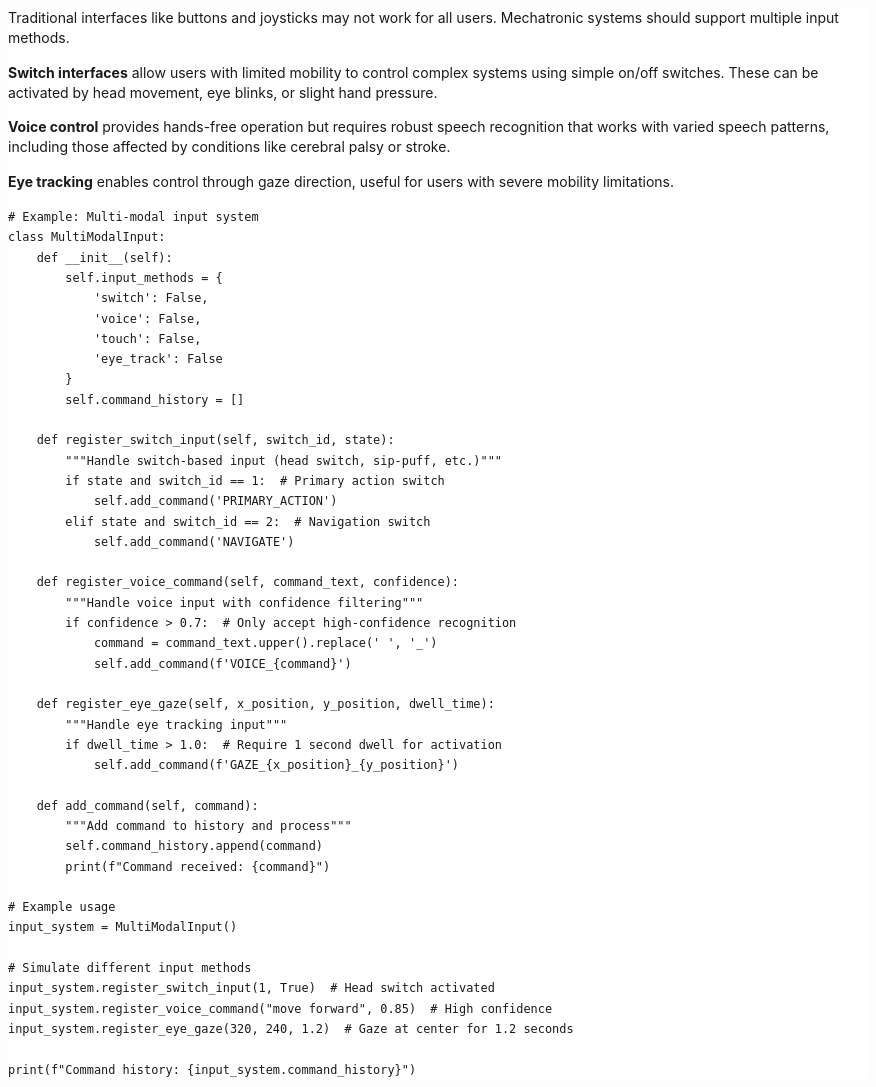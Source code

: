 Traditional interfaces like buttons and joysticks may not work for all users. Mechatronic systems should support multiple input methods.

**Switch interfaces** allow users with limited mobility to control complex systems using simple on/off switches. These can be activated by head movement, eye blinks, or slight hand pressure.

**Voice control** provides hands-free operation but requires robust speech recognition that works with varied speech patterns, including those affected by conditions like cerebral palsy or stroke.

**Eye tracking** enables control through gaze direction, useful for users with severe mobility limitations.

```python-template
# Example: Multi-modal input system
class MultiModalInput:
    def __init__(self):
        self.input_methods = {
            'switch': False,
            'voice': False, 
            'touch': False,
            'eye_track': False
        }
        self.command_history = []
        
    def register_switch_input(self, switch_id, state):
        """Handle switch-based input (head switch, sip-puff, etc.)"""
        if state and switch_id == 1:  # Primary action switch
            self.add_command('PRIMARY_ACTION')
        elif state and switch_id == 2:  # Navigation switch
            self.add_command('NAVIGATE')
            
    def register_voice_command(self, command_text, confidence):
        """Handle voice input with confidence filtering"""
        if confidence > 0.7:  # Only accept high-confidence recognition
            command = command_text.upper().replace(' ', '_')
            self.add_command(f'VOICE_{command}')
            
    def register_eye_gaze(self, x_position, y_position, dwell_time):
        """Handle eye tracking input"""
        if dwell_time > 1.0:  # Require 1 second dwell for activation
            self.add_command(f'GAZE_{x_position}_{y_position}')
            
    def add_command(self, command):
        """Add command to history and process"""
        self.command_history.append(command)
        print(f"Command received: {command}")
        
# Example usage
input_system = MultiModalInput()

# Simulate different input methods
input_system.register_switch_input(1, True)  # Head switch activated
input_system.register_voice_command("move forward", 0.85)  # High confidence
input_system.register_eye_gaze(320, 240, 1.2)  # Gaze at center for 1.2 seconds

print(f"Command history: {input_system.command_history}")

```
